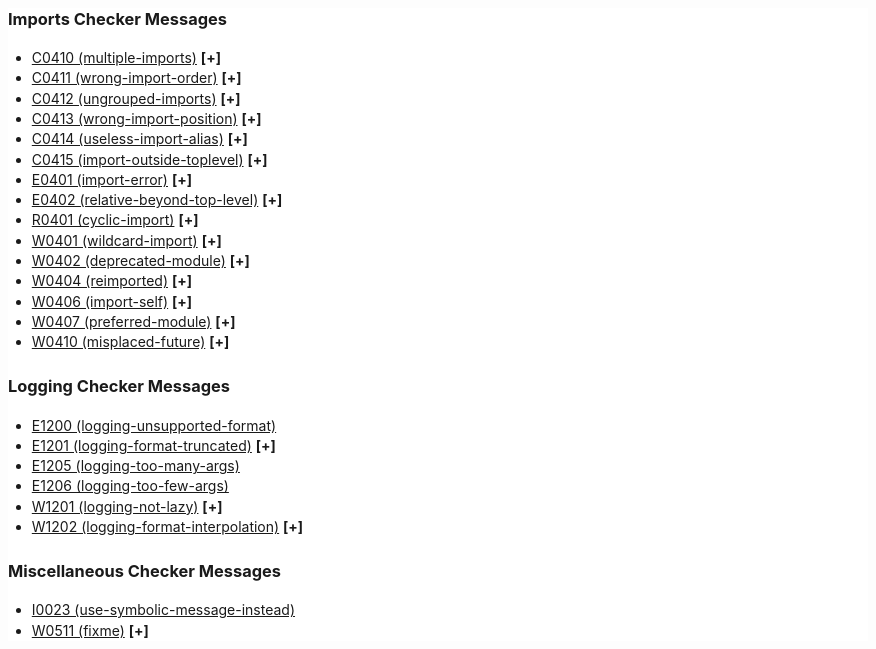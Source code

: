 ### Imports Checker Messages

- [C0410 (multiple-imports)](https://sprytnyk.github.io/pylint-errors/plerr/errors/imports/C0410) **[+]**
- [C0411 (wrong-import-order)](https://sprytnyk.github.io/pylint-errors/plerr/errors/imports/C0411) **[+]**
- [C0412 (ungrouped-imports)](https://sprytnyk.github.io/pylint-errors/plerr/errors/imports/C0412) **[+]**
- [C0413 (wrong-import-position)](https://sprytnyk.github.io/pylint-errors/plerr/errors/imports/C0413) **[+]**
- [C0414 (useless-import-alias)](https://sprytnyk.github.io/pylint-errors/plerr/errors/imports/C0414) **[+]**
- [C0415 (import-outside-toplevel)](https://sprytnyk.github.io/pylint-errors/plerr/errors/imports/C0415) **[+]**
- [E0401 (import-error)](https://sprytnyk.github.io/pylint-errors/plerr/errors/imports/E0401) **[+]**
- [E0402 (relative-beyond-top-level)](https://sprytnyk.github.io/pylint-errors/plerr/errors/imports/E0402) **[+]**
- [R0401 (cyclic-import)](https://sprytnyk.github.io/pylint-errors/plerr/errors/imports/R0401) **[+]**
- [W0401 (wildcard-import)](https://sprytnyk.github.io/pylint-errors/plerr/errors/imports/W0401) **[+]**
- [W0402 (deprecated-module)](https://sprytnyk.github.io/pylint-errors/plerr/errors/imports/W0402) **[+]**
- [W0404 (reimported)](https://sprytnyk.github.io/pylint-errors/plerr/errors/imports/W0404) **[+]**
- [W0406 (import-self)](https://sprytnyk.github.io/pylint-errors/plerr/errors/imports/W0406) **[+]**
- [W0407 (preferred-module)](https://sprytnyk.github.io/pylint-errors/plerr/errors/imports/W0407) **[+]**
- [W0410 (misplaced-future)](https://sprytnyk.github.io/pylint-errors/plerr/errors/imports/W0410) **[+]**

### Logging Checker Messages

- [E1200 (logging-unsupported-format)](https://sprytnyk.github.io/pylint-errors/plerr/errors/logging/E1200)
- [E1201 (logging-format-truncated)](https://sprytnyk.github.io/pylint-errors/plerr/errors/logging/E1201) **[+]**
- [E1205 (logging-too-many-args)](https://sprytnyk.github.io/pylint-errors/plerr/errors/logging/E1205)
- [E1206 (logging-too-few-args)](https://sprytnyk.github.io/pylint-errors/plerr/errors/logging/E1206)
- [W1201 (logging-not-lazy)](https://sprytnyk.github.io/pylint-errors/plerr/errors/logging/W1201) **[+]**
- [W1202 (logging-format-interpolation)](https://sprytnyk.github.io/pylint-errors/plerr/errors/logging/W1202) **[+]**

### Miscellaneous Checker Messages

- [I0023 (use-symbolic-message-instead)](https://sprytnyk.github.io/pylint-errors/plerr/errors/miscellaneous/I0023)
- [W0511 (fixme)](https://sprytnyk.github.io/pylint-errors/plerr/errors/miscellaneous/W0511) **[+]**
